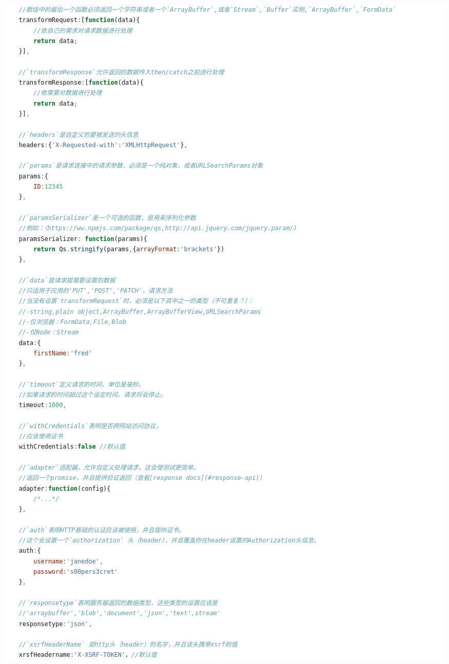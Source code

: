 ```js
    //数组中的最后一个函数必须返回一个字符串或者一个`ArrayBuffer`,或者`Stream`,`Buffer`实例,`ArrayBuffer`,`FormData`
    transformRequest:[function(data){
        //依自己的需求对请求数据进行处理
        return data;
    }],

    //`transformResponse`允许返回的数据传入then/catch之前进行处理
    transformResponse:[function(data){
        //依需要对数据进行处理
        return data;
    }],

    //`headers`是自定义的要被发送的头信息
    headers:{'X-Requested-with':'XMLHttpRequest'},

    //`params`是请求连接中的请求参数，必须是一个纯对象，或者URLSearchParams对象
    params:{
        ID:12345
    },

    //`paramsSerializer`是一个可选的函数，是用来序列化参数
    //例如：（https://ww.npmjs.com/package/qs,http://api.jquery.com/jquery.param/)
    paramsSerializer: function(params){
        return Qs.stringify(params,{arrayFormat:'brackets'})
    },

    //`data`是请求提需要设置的数据
    //只适用于应用的'PUT','POST','PATCH'，请求方法
    //当没有设置`transformRequest`时，必须是以下其中之一的类型（不可重复？）：
    //-string,plain object,ArrayBuffer,ArrayBufferView,URLSearchParams
    //-仅浏览器：FormData,File,Blob
    //-仅Node：Stream
    data:{
        firstName:'fred'
    },

    //`timeout`定义请求的时间，单位是毫秒。
    //如果请求的时间超过这个设定时间，请求将会停止。
    timeout:1000,

    //`withCredentials`表明是否跨网站访问协议，
    //应该使用证书
    withCredentials:false //默认值

    //`adapter`适配器，允许自定义处理请求，这会使测试更简单。
    //返回一个promise，并且提供验证返回（查看[response docs](#response-api)）
    adapter:function(config){
        /*...*/
    },

    //`auth`表明HTTP基础的认证应该被使用，并且提供证书。
    //这个会设置一个`authorization` 头（header），并且覆盖你在header设置的Authorization头信息。
    auth:{
        username:'janedoe',
        password:'s00pers3cret'
    },

    //`responsetype`表明服务器返回的数据类型，这些类型的设置应该是
    //'arraybuffer','blob','document','json','text',stream'
    responsetype:'json',

    //`xsrfHeaderName` 是http头（header）的名字，并且该头携带xsrf的值
    xrsfHeadername:'X-XSRF-TOKEN'，//默认值
```